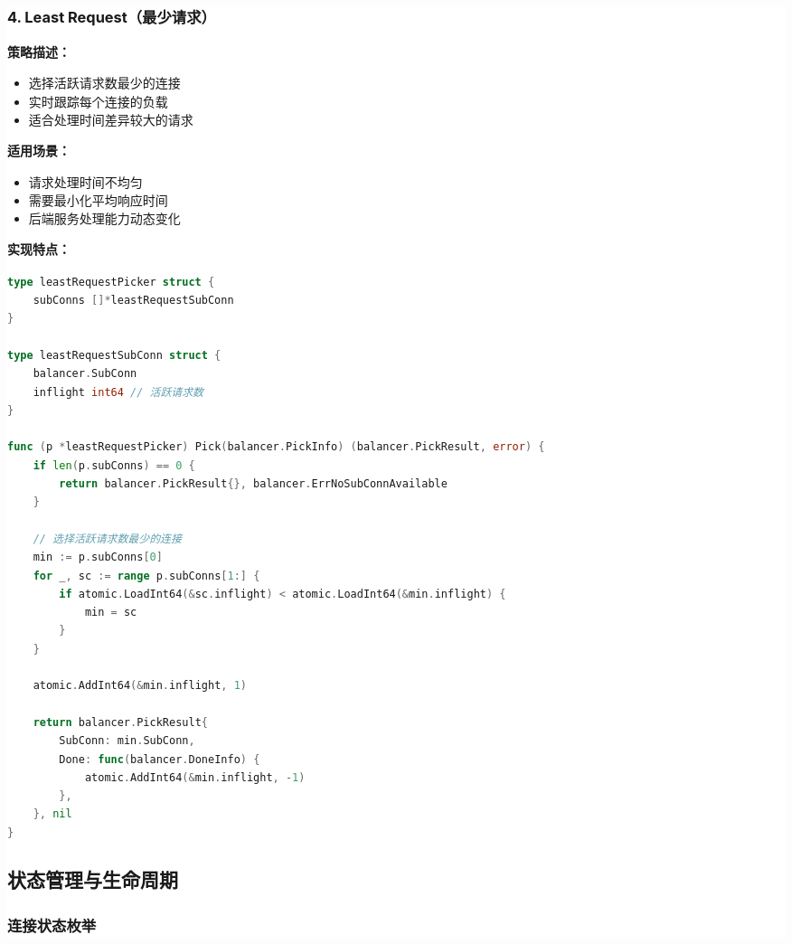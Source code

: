 ### 4. Least Request（最少请求）

**策略描述：**

- 选择活跃请求数最少的连接
- 实时跟踪每个连接的负载
- 适合处理时间差异较大的请求

**适用场景：**

- 请求处理时间不均匀
- 需要最小化平均响应时间
- 后端服务处理能力动态变化

**实现特点：**

```go
type leastRequestPicker struct {
    subConns []*leastRequestSubConn
}

type leastRequestSubConn struct {
    balancer.SubConn
    inflight int64 // 活跃请求数
}

func (p *leastRequestPicker) Pick(balancer.PickInfo) (balancer.PickResult, error) {
    if len(p.subConns) == 0 {
        return balancer.PickResult{}, balancer.ErrNoSubConnAvailable
    }
    
    // 选择活跃请求数最少的连接
    min := p.subConns[0]
    for _, sc := range p.subConns[1:] {
        if atomic.LoadInt64(&sc.inflight) < atomic.LoadInt64(&min.inflight) {
            min = sc
        }
    }
    
    atomic.AddInt64(&min.inflight, 1)
    
    return balancer.PickResult{
        SubConn: min.SubConn,
        Done: func(balancer.DoneInfo) {
            atomic.AddInt64(&min.inflight, -1)
        },
    }, nil
}
```

## 状态管理与生命周期

### 连接状态枚举
